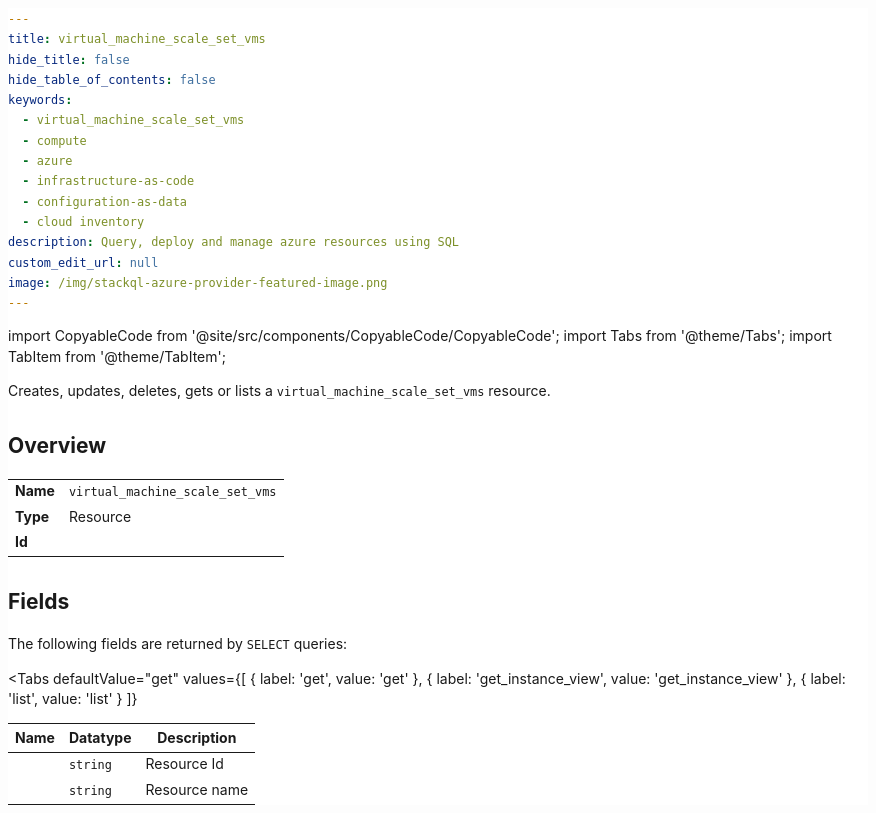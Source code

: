 ```yaml
--- 
title: virtual_machine_scale_set_vms
hide_title: false
hide_table_of_contents: false
keywords:
  - virtual_machine_scale_set_vms
  - compute
  - azure
  - infrastructure-as-code
  - configuration-as-data
  - cloud inventory
description: Query, deploy and manage azure resources using SQL
custom_edit_url: null
image: /img/stackql-azure-provider-featured-image.png
---
```


import CopyableCode from '@site/src/components/CopyableCode/CopyableCode';
import Tabs from '@theme/Tabs';
import TabItem from '@theme/TabItem';

Creates, updates, deletes, gets or lists a <code>virtual_machine_scale_set_vms</code> resource.

## Overview
<table><tbody>
<tr><td><b>Name</b></td><td><code>virtual_machine_scale_set_vms</code></td></tr>
<tr><td><b>Type</b></td><td>Resource</td></tr>
<tr><td><b>Id</b></td><td><CopyableCode code="azure.compute.virtual_machine_scale_set_vms" /></td></tr>
</tbody></table>

## Fields

The following fields are returned by `SELECT` queries:

<Tabs
    defaultValue="get"
    values={[
        { label: 'get', value: 'get' },
        { label: 'get_instance_view', value: 'get_instance_view' },
        { label: 'list', value: 'list' }
    ]}
>
<TabItem value="get">

<table>
<thead>
    <tr>
    <th>Name</th>
    <th>Datatype</th>
    <th>Description</th>
    </tr>
</thead>
<tbody>
<tr>
    <td><CopyableCode code="id" /></td>
    <td><code>string</code></td>
    <td>Resource Id</td>
</tr>
<tr>
    <td><CopyableCode code="name" /></td>
    <td><code>string</code></td>
    <td>Resource name</td>